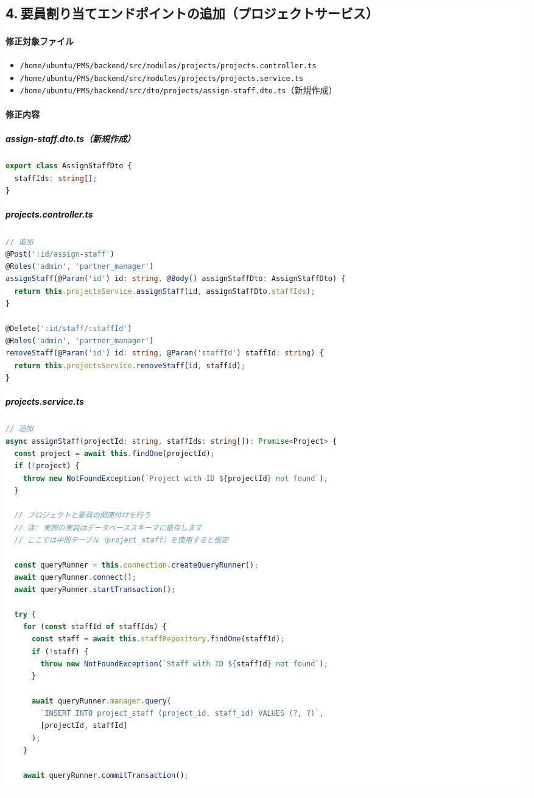 ## 4. 要員割り当てエンドポイントの追加（プロジェクトサービス）

#### 修正対象ファイル
- `/home/ubuntu/PMS/backend/src/modules/projects/projects.controller.ts`
- `/home/ubuntu/PMS/backend/src/modules/projects/projects.service.ts`
- `/home/ubuntu/PMS/backend/src/dto/projects/assign-staff.dto.ts`（新規作成）

#### 修正内容

##### assign-staff.dto.ts（新規作成）
```typescript
export class AssignStaffDto {
  staffIds: string[];
}
```

##### projects.controller.ts
```typescript
// 追加
@Post(':id/assign-staff')
@Roles('admin', 'partner_manager')
assignStaff(@Param('id') id: string, @Body() assignStaffDto: AssignStaffDto) {
  return this.projectsService.assignStaff(id, assignStaffDto.staffIds);
}

@Delete(':id/staff/:staffId')
@Roles('admin', 'partner_manager')
removeStaff(@Param('id') id: string, @Param('staffId') staffId: string) {
  return this.projectsService.removeStaff(id, staffId);
}
```

##### projects.service.ts
```typescript
// 追加
async assignStaff(projectId: string, staffIds: string[]): Promise<Project> {
  const project = await this.findOne(projectId);
  if (!project) {
    throw new NotFoundException(`Project with ID ${projectId} not found`);
  }
  
  // プロジェクトと要員の関連付けを行う
  // 注: 実際の実装はデータベーススキーマに依存します
  // ここでは中間テーブル（project_staff）を使用すると仮定
  
  const queryRunner = this.connection.createQueryRunner();
  await queryRunner.connect();
  await queryRunner.startTransaction();
  
  try {
    for (const staffId of staffIds) {
      const staff = await this.staffRepository.findOne(staffId);
      if (!staff) {
        throw new NotFoundException(`Staff with ID ${staffId} not found`);
      }
      
      await queryRunner.manager.query(
        `INSERT INTO project_staff (project_id, staff_id) VALUES (?, ?)`,
        [projectId, staffId]
      );
    }
    
    await queryRunner.commitTransaction();
    
```
